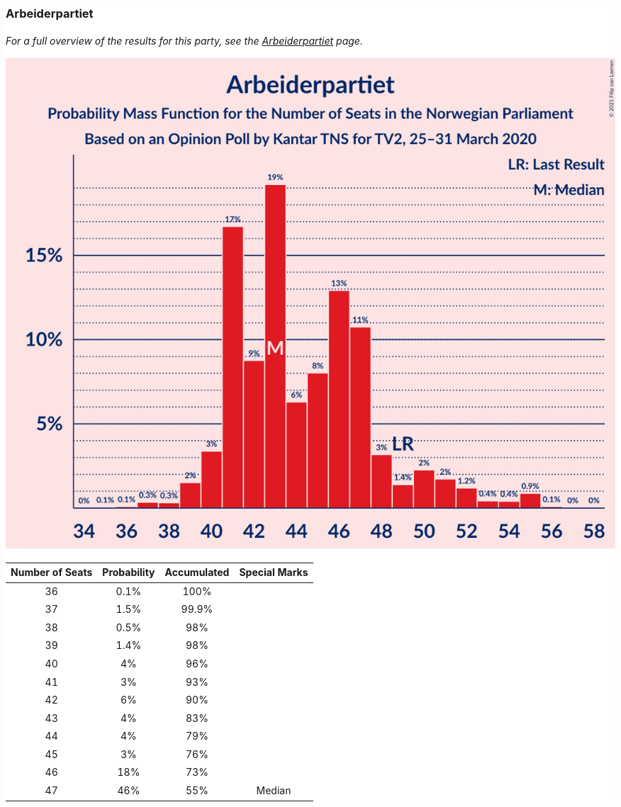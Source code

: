 ### Arbeiderpartiet

*For a full overview of the results for this party, see the [Arbeiderpartiet](party-arbeiderpartiet.html) page.*

![Graph with seats probability mass function not yet produced](2020-03-31-KantarTNS-seats-pmf-arbeiderpartiet.png "Seats Probability Mass Function")

| Number of Seats | Probability | Accumulated | Special Marks |
|:---------------:|:-----------:|:-----------:|:-------------:|
| 36 | 0.1% | 100% |  |
| 37 | 1.5% | 99.9% |  |
| 38 | 0.5% | 98% |  |
| 39 | 1.4% | 98% |  |
| 40 | 4% | 96% |  |
| 41 | 3% | 93% |  |
| 42 | 6% | 90% |  |
| 43 | 4% | 83% |  |
| 44 | 4% | 79% |  |
| 45 | 3% | 76% |  |
| 46 | 18% | 73% |  |
| 47 | 46% | 55% | Median |